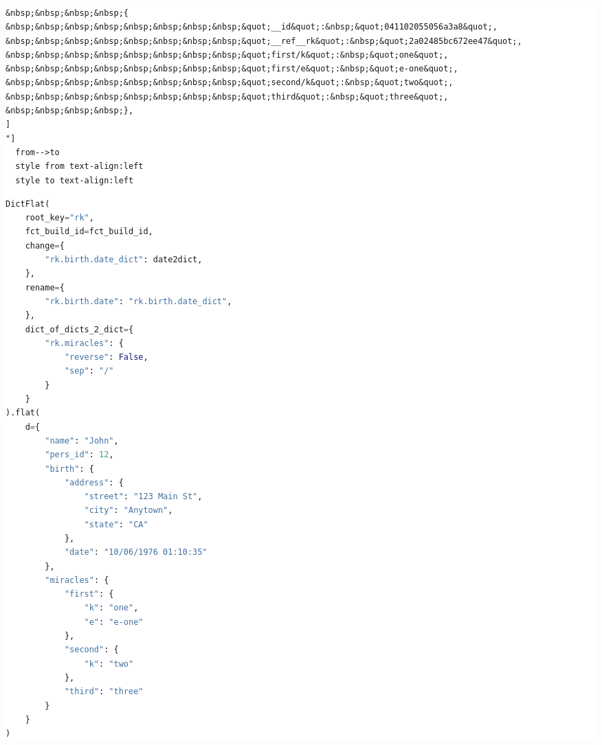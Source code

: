 ```mermaid
&nbsp;&nbsp;&nbsp;&nbsp;{
&nbsp;&nbsp;&nbsp;&nbsp;&nbsp;&nbsp;&nbsp;&nbsp;&quot;__id&quot;:&nbsp;&quot;041102055056a3a8&quot;,
&nbsp;&nbsp;&nbsp;&nbsp;&nbsp;&nbsp;&nbsp;&nbsp;&quot;__ref__rk&quot;:&nbsp;&quot;2a02485bc672ee47&quot;,
&nbsp;&nbsp;&nbsp;&nbsp;&nbsp;&nbsp;&nbsp;&nbsp;&quot;first/k&quot;:&nbsp;&quot;one&quot;,
&nbsp;&nbsp;&nbsp;&nbsp;&nbsp;&nbsp;&nbsp;&nbsp;&quot;first/e&quot;:&nbsp;&quot;e-one&quot;,
&nbsp;&nbsp;&nbsp;&nbsp;&nbsp;&nbsp;&nbsp;&nbsp;&quot;second/k&quot;:&nbsp;&quot;two&quot;,
&nbsp;&nbsp;&nbsp;&nbsp;&nbsp;&nbsp;&nbsp;&nbsp;&quot;third&quot;:&nbsp;&quot;three&quot;,
&nbsp;&nbsp;&nbsp;&nbsp;},
]
"]
  from-->to
  style from text-align:left
  style to text-align:left
```

```python
DictFlat(
    root_key="rk",
    fct_build_id=fct_build_id,
    change={
        "rk.birth.date_dict": date2dict,
    },
    rename={
        "rk.birth.date": "rk.birth.date_dict",
    },
    dict_of_dicts_2_dict={
        "rk.miracles": {
            "reverse": False,
            "sep": "/"
        }
    }
).flat(
    d={
        "name": "John",
        "pers_id": 12,
        "birth": {
            "address": {
                "street": "123 Main St",
                "city": "Anytown",
                "state": "CA"
            },
            "date": "10/06/1976 01:10:35"
        },
        "miracles": {
            "first": {
                "k": "one",
                "e": "e-one"
            },
            "second": {
                "k": "two"
            },
            "third": "three"
        }
    }
)
```
